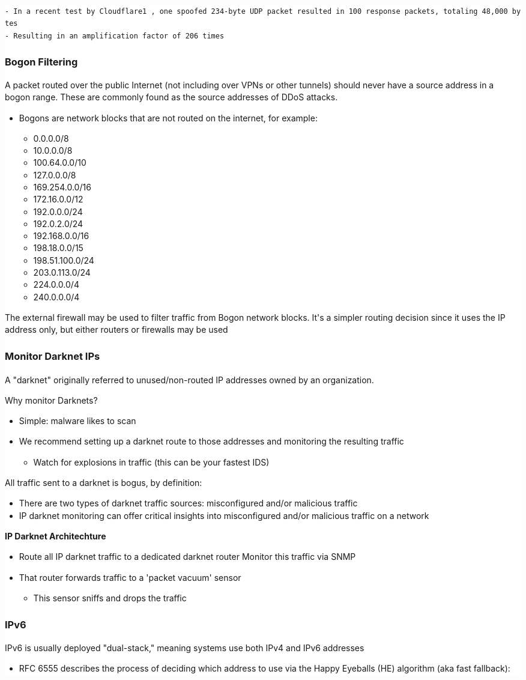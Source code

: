 	- In a recent test by Cloudflare1 , one spoofed 234-byte UDP packet resulted in 100 response packets, totaling 48,000 bytes 
	- Resulting in an amplification factor of 206 times

### Bogon Filtering
A packet routed over the public Internet (not including over VPNs or other tunnels) should never have a source address in a bogon range. These are commonly found as the source addresses of DDoS attacks.

- Bogons are network blocks that are not routed on the internet, for example:

	- 0.0.0.0/8
	- 10.0.0.0/8
	- 100.64.0.0/10
	- 127.0.0.0/8
	- 169.254.0.0/16
	- 172.16.0.0/12
	- 192.0.0.0/24
	- 192.0.2.0/24
	- 192.168.0.0/16
	- 198.18.0.0/15
	- 198.51.100.0/24
	- 203.0.113.0/24
	- 224.0.0.0/4
	- 240.0.0.0/4

The external firewall may be used to filter traffic from Bogon network blocks. It's a simpler routing decision since it uses the IP address only, but either routers or firewalls may be used

### Monitor Darknet IPs
A "darknet" originally referred to unused/non-routed IP addresses owned by an organization.

Why monitor Darknets?

- Simple: malware likes to scan
- We recommend setting up a darknet route to those addresses and monitoring the resulting traffic 

	- Watch for explosions in traffic (this can be your fastest IDS)

All traffic sent to a darknet is bogus, by definition:

- There are two types of darknet traffic sources: misconfigured and/or malicious traffic 
- IP darknet monitoring can offer critical insights into misconfigured and/or malicious traffic on a network

**IP Darknet Architechture**

- Route all IP darknet traffic to a dedicated darknet router
	Monitor this traffic via SNMP 
- That router forwards traffic to a 'packet vacuum' sensor 

	- This sensor sniffs and drops the traffic

### IPv6
IPv6 is usually deployed "dual-stack," meaning systems use both IPv4 and 
IPv6 addresses
- RFC 6555 describes the process of deciding which address to use via the 
Happy Eyeballs (HE) algorithm (aka fast fallback):
